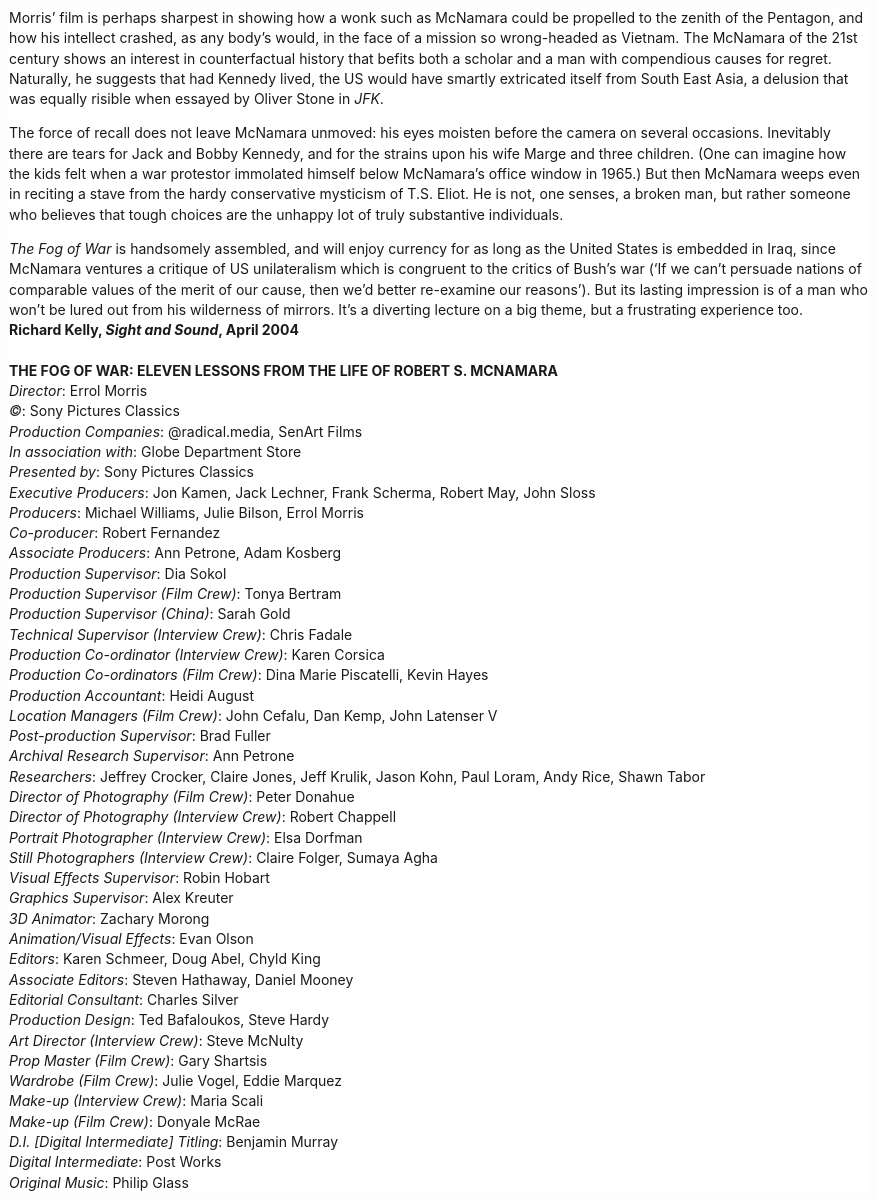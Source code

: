 Morris’ film is perhaps sharpest in showing how a wonk such as McNamara could be propelled to the zenith of the Pentagon, and how his intellect crashed, as any body’s would, in the face of a mission so wrong-headed as Vietnam. The McNamara of the 21st century shows an interest in counterfactual history that befits both a scholar and a man with compendious causes for regret. Naturally, he suggests that had Kennedy lived, the US would have smartly extricated itself from South East Asia, a delusion that was equally risible when essayed by Oliver Stone in _JFK_.

The force of recall does not leave McNamara unmoved: his eyes moisten before the camera on several occasions. Inevitably there are tears for Jack and Bobby Kennedy, and for the strains upon his wife Marge and three children. (One can imagine how the kids felt when a war protestor immolated himself below McNamara’s office window in 1965.) But then McNamara weeps even in reciting a stave from the hardy conservative mysticism of T.S. Eliot. He is not, one senses, a broken man, but rather someone who believes that tough choices are the unhappy lot of truly substantive individuals.

_The Fog of War_ is handsomely assembled, and will enjoy currency for as long as the United States is embedded in Iraq, since McNamara ventures a critique of US unilateralism which is congruent to the critics of Bush’s war (‘If we can’t persuade nations of comparable values of the merit of our cause, then we’d better re-examine our reasons’). But its lasting impression is of a man who won’t be lured out from his wilderness of mirrors. It’s a diverting lecture on a big theme, but a frustrating experience too.  
**Richard Kelly, _Sight and Sound_, April 2004**  
<br>
**THE FOG OF WAR: ELEVEN LESSONS FROM THE LIFE OF ROBERT S. MCNAMARA**  
_Director_: Errol Morris  
_©_: Sony Pictures Classics  
_Production Companies_: @radical.media, SenArt Films  
_In association with_: Globe Department Store  
_Presented by_: Sony Pictures Classics  
_Executive Producers_: Jon Kamen, Jack Lechner, Frank Scherma, Robert May, John Sloss  
_Producers_: Michael Williams, Julie Bilson, Errol Morris  
_Co-producer_: Robert Fernandez  
_Associate Producers_: Ann Petrone, Adam Kosberg  
_Production Supervisor_: Dia Sokol  
_Production Supervisor (Film Crew)_: Tonya Bertram  
_Production Supervisor (China)_: Sarah Gold  
_Technical Supervisor (Interview Crew)_: Chris Fadale  
_Production Co-ordinator (Interview Crew)_: Karen Corsica  
_Production Co-ordinators (Film Crew)_: Dina Marie Piscatelli, Kevin Hayes  
_Production Accountant_: Heidi August  
_Location Managers (Film Crew)_: John Cefalu, Dan Kemp, John Latenser V  
_Post-production Supervisor_: Brad Fuller  
_Archival Research Supervisor_: Ann Petrone  
_Researchers_: Jeffrey Crocker, Claire Jones, Jeff Krulik, Jason Kohn, Paul Loram, Andy Rice, Shawn Tabor  
_Director of Photography (Film Crew)_: Peter Donahue  
_Director of Photography (Interview Crew)_: Robert Chappell  
_Portrait Photographer (Interview Crew)_: Elsa Dorfman  
_Still Photographers (Interview Crew)_: Claire Folger, Sumaya Agha  
_Visual Effects Supervisor_: Robin Hobart  
_Graphics Supervisor_: Alex Kreuter  
_3D Animator_: Zachary Morong  
_Animation/Visual Effects_: Evan Olson  
_Editors_: Karen Schmeer, Doug Abel, Chyld King  
_Associate Editors_: Steven Hathaway, Daniel Mooney  
_Editorial Consultant_: Charles Silver  
_Production Design_: Ted Bafaloukos, Steve Hardy  
_Art Director (Interview Crew)_: Steve McNulty  
_Prop Master (Film Crew)_: Gary Shartsis  
_Wardrobe (Film Crew)_: Julie Vogel, Eddie Marquez  
_Make-up (Interview Crew)_: Maria Scali  
_Make-up (Film Crew)_: Donyale McRae  
_D.I. [Digital Intermediate] Titling_: Benjamin Murray  
_Digital Intermediate_: Post Works  
_Original Music_: Philip Glass  